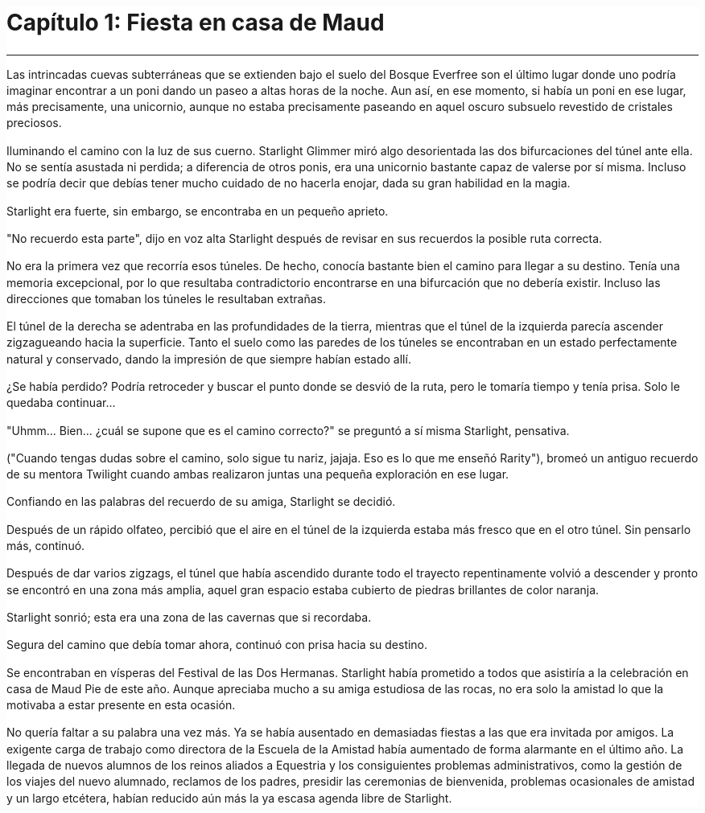 # Capítulo 1: Fiesta en casa de Maud
-------------------

Las intrincadas cuevas subterráneas que se extienden bajo el suelo del Bosque Everfree son el último lugar donde uno podría imaginar encontrar a un poni dando un paseo a altas horas de la noche. Aun así, en ese momento, si había un poni en ese lugar, más precisamente, una unicornio, aunque no estaba precisamente paseando en aquel oscuro subsuelo revestido de cristales preciosos.

Iluminando el camino con la luz de sus cuerno. Starlight Glimmer miró algo desorientada las dos bifurcaciones del túnel ante ella. No se sentía asustada ni perdida; a diferencia de otros ponis, era una unicornio bastante capaz de valerse por sí misma. Incluso se podría decir que debías tener mucho cuidado de no hacerla enojar, dada su gran habilidad en la magia.

Starlight era fuerte, sin embargo, se encontraba en un pequeño aprieto.

"No recuerdo esta parte", dijo en voz alta Starlight después de revisar en sus recuerdos la posible ruta correcta.

No era la primera vez que recorría esos túneles. De hecho, conocía bastante bien el camino para llegar a su destino. Tenía una memoria excepcional, por lo que resultaba contradictorio encontrarse en una bifurcación que no debería existir. Incluso las direcciones que tomaban los túneles le resultaban extrañas.

El túnel de la derecha se adentraba en las profundidades de la tierra, mientras que el túnel de la izquierda parecía ascender zigzagueando hacia la superficie. Tanto el suelo como las paredes de los túneles se encontraban en un estado perfectamente natural y conservado, dando la impresión de que siempre habían estado allí.

¿Se había perdido? Podría retroceder y buscar el punto donde se desvió de la ruta, pero le tomaría tiempo y tenía prisa. Solo le quedaba continuar...

"Uhmm... Bien... ¿cuál se supone que es el camino correcto?" se preguntó a sí misma Starlight, pensativa.

("Cuando tengas dudas sobre el camino, solo sigue tu nariz, jajaja. Eso es lo que me enseñó Rarity"), bromeó un antiguo recuerdo de su mentora Twilight cuando ambas realizaron juntas una pequeña exploración en ese lugar.

Confiando en las palabras del recuerdo de su amiga, Starlight se decidió.

Después de un rápido olfateo, percibió que el aire en el túnel de la izquierda estaba más fresco que en el otro túnel. Sin pensarlo más, continuó.

Después de dar varios zigzags, el túnel que había ascendido durante todo el trayecto repentinamente volvió a descender y pronto se encontró en una zona más amplia, aquel gran espacio estaba cubierto de piedras brillantes de color naranja.

Starlight sonrió; esta era una zona de las cavernas que si recordaba.

Segura del camino que debía tomar ahora, continuó con prisa hacia su destino.

Se encontraban en vísperas del Festival de las Dos Hermanas. Starlight había prometido a todos que asistiría a la celebración en casa de Maud Pie de este año. Aunque apreciaba mucho a su amiga estudiosa de las rocas, no era solo la amistad lo que la motivaba a estar presente en esta ocasión.

No quería faltar a su palabra una vez más. Ya se había ausentado en demasiadas fiestas a las que era invitada por amigos. La exigente carga de trabajo como directora de la Escuela de la Amistad había aumentado de forma alarmante en el último año. La llegada de nuevos alumnos de los reinos aliados a Equestria y los consiguientes problemas administrativos, como la gestión de los viajes del nuevo alumnado, reclamos de los padres, presidir las ceremonias de bienvenida, problemas ocasionales de amistad y un largo etcétera, habían reducido aún más la ya escasa agenda libre de Starlight.
